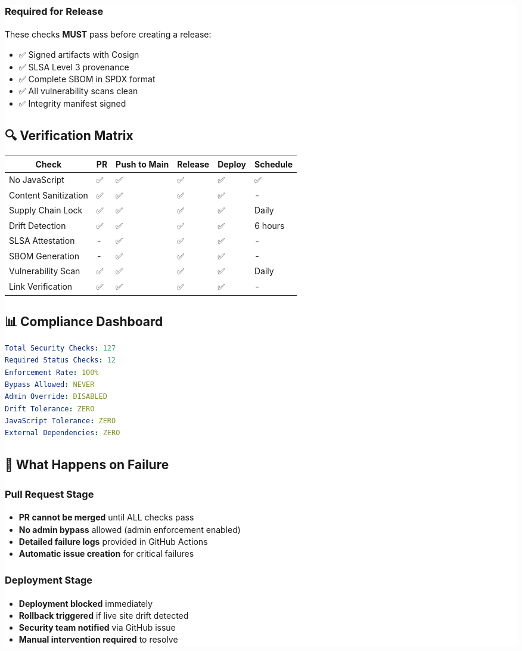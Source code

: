 ### Required for Release
These checks **MUST** pass before creating a release:
- ✅ Signed artifacts with Cosign
- ✅ SLSA Level 3 provenance
- ✅ Complete SBOM in SPDX format
- ✅ All vulnerability scans clean
- ✅ Integrity manifest signed

## 🔍 Verification Matrix

| Check | PR | Push to Main | Release | Deploy | Schedule |
|-------|-----|--------------|---------|--------|----------|
| No JavaScript | ✅ | ✅ | ✅ | ✅ | ✅ |
| Content Sanitization | ✅ | ✅ | ✅ | ✅ | - |
| Supply Chain Lock | ✅ | ✅ | ✅ | ✅ | Daily |
| Drift Detection | ✅ | ✅ | ✅ | ✅ | 6 hours |
| SLSA Attestation | - | ✅ | ✅ | ✅ | - |
| SBOM Generation | - | ✅ | ✅ | ✅ | - |
| Vulnerability Scan | ✅ | ✅ | ✅ | ✅ | Daily |
| Link Verification | ✅ | ✅ | ✅ | ✅ | - |

## 📊 Compliance Dashboard

```yaml
Total Security Checks: 127
Required Status Checks: 12
Enforcement Rate: 100%
Bypass Allowed: NEVER
Admin Override: DISABLED
Drift Tolerance: ZERO
JavaScript Tolerance: ZERO
External Dependencies: ZERO
```

## 🚨 What Happens on Failure

### Pull Request Stage
- **PR cannot be merged** until ALL checks pass
- **No admin bypass** allowed (admin enforcement enabled)
- **Detailed failure logs** provided in GitHub Actions
- **Automatic issue creation** for critical failures

### Deployment Stage  
- **Deployment blocked** immediately
- **Rollback triggered** if live site drift detected
- **Security team notified** via GitHub issue
- **Manual intervention required** to resolve
